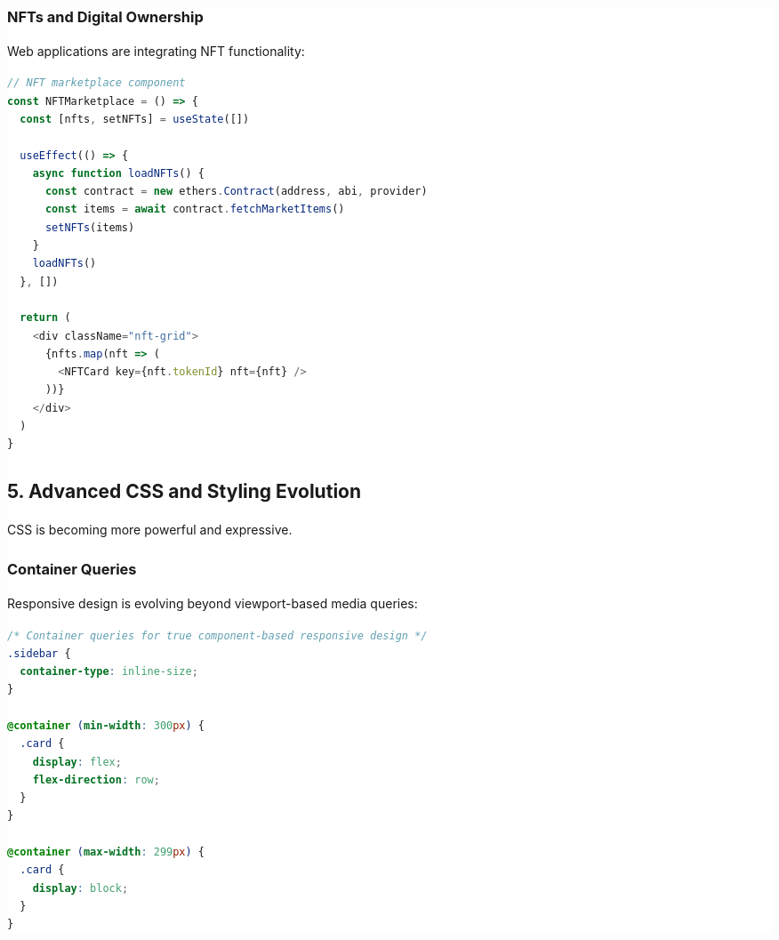 ### NFTs and Digital Ownership

Web applications are integrating NFT functionality:

```javascript
// NFT marketplace component
const NFTMarketplace = () => {
  const [nfts, setNFTs] = useState([])
  
  useEffect(() => {
    async function loadNFTs() {
      const contract = new ethers.Contract(address, abi, provider)
      const items = await contract.fetchMarketItems()
      setNFTs(items)
    }
    loadNFTs()
  }, [])
  
  return (
    <div className="nft-grid">
      {nfts.map(nft => (
        <NFTCard key={nft.tokenId} nft={nft} />
      ))}
    </div>
  )
}
```

## 5. Advanced CSS and Styling Evolution

CSS is becoming more powerful and expressive.

### Container Queries

Responsive design is evolving beyond viewport-based media queries:

```css
/* Container queries for true component-based responsive design */
.sidebar {
  container-type: inline-size;
}

@container (min-width: 300px) {
  .card {
    display: flex;
    flex-direction: row;
  }
}

@container (max-width: 299px) {
  .card {
    display: block;
  }
}
```
